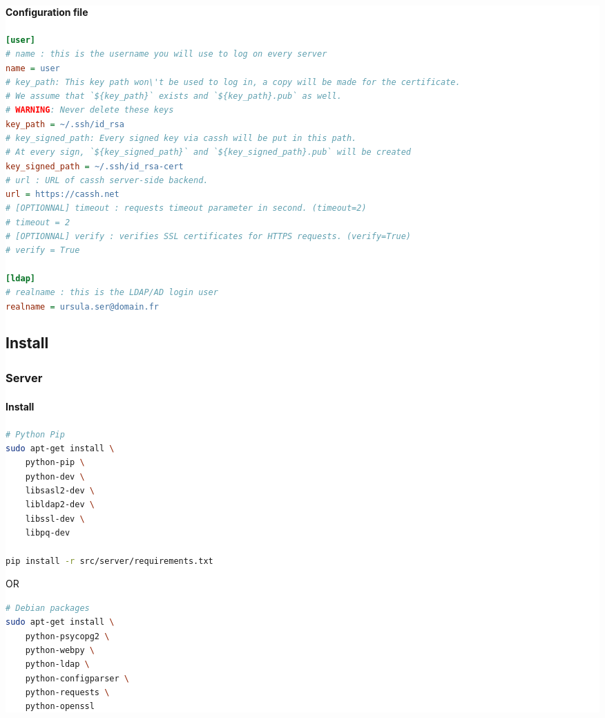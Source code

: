 #### Configuration file

```ini
[user]
# name : this is the username you will use to log on every server
name = user
# key_path: This key path won\'t be used to log in, a copy will be made for the certificate.
# We assume that `${key_path}` exists and `${key_path}.pub` as well.
# WARNING: Never delete these keys
key_path = ~/.ssh/id_rsa
# key_signed_path: Every signed key via cassh will be put in this path.
# At every sign, `${key_signed_path}` and `${key_signed_path}.pub` will be created
key_signed_path = ~/.ssh/id_rsa-cert
# url : URL of cassh server-side backend.
url = https://cassh.net
# [OPTIONNAL] timeout : requests timeout parameter in second. (timeout=2)
# timeout = 2
# [OPTIONNAL] verify : verifies SSL certificates for HTTPS requests. (verify=True)
# verify = True

[ldap]
# realname : this is the LDAP/AD login user
realname = ursula.ser@domain.fr
```


## Install

### Server

#### Install

```bash
# Python Pip
sudo apt-get install \
    python-pip \
    python-dev \
    libsasl2-dev \
    libldap2-dev \
    libssl-dev \
    libpq-dev

pip install -r src/server/requirements.txt
```
OR

```bash
# Debian packages
sudo apt-get install \
    python-psycopg2 \
    python-webpy \
    python-ldap \
    python-configparser \
    python-requests \
    python-openssl
```
